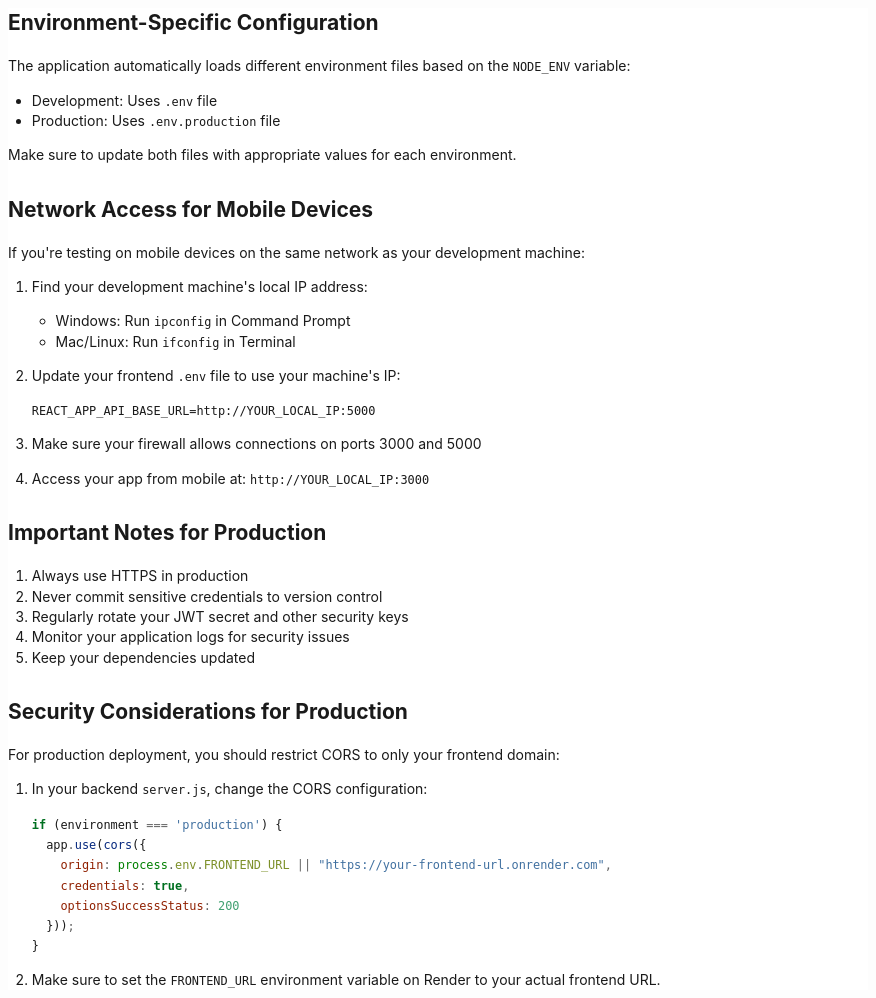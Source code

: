## Environment-Specific Configuration

The application automatically loads different environment files based on the `NODE_ENV` variable:
- Development: Uses `.env` file
- Production: Uses `.env.production` file

Make sure to update both files with appropriate values for each environment.

## Network Access for Mobile Devices

If you're testing on mobile devices on the same network as your development machine:

1. Find your development machine's local IP address:
   - Windows: Run `ipconfig` in Command Prompt
   - Mac/Linux: Run `ifconfig` in Terminal

2. Update your frontend `.env` file to use your machine's IP:
   ```
   REACT_APP_API_BASE_URL=http://YOUR_LOCAL_IP:5000
   ```

3. Make sure your firewall allows connections on ports 3000 and 5000

4. Access your app from mobile at: `http://YOUR_LOCAL_IP:3000`

## Important Notes for Production

1. Always use HTTPS in production
2. Never commit sensitive credentials to version control
3. Regularly rotate your JWT secret and other security keys
4. Monitor your application logs for security issues
5. Keep your dependencies updated

## Security Considerations for Production

For production deployment, you should restrict CORS to only your frontend domain:

1. In your backend `server.js`, change the CORS configuration:
   ```javascript
   if (environment === 'production') {
     app.use(cors({
       origin: process.env.FRONTEND_URL || "https://your-frontend-url.onrender.com",
       credentials: true,
       optionsSuccessStatus: 200
     }));
   }
   ```

2. Make sure to set the `FRONTEND_URL` environment variable on Render to your actual frontend URL.